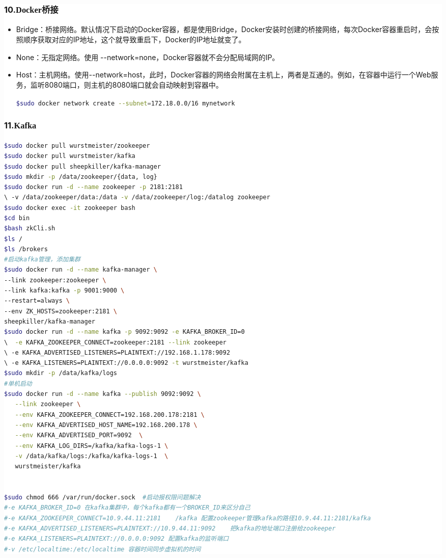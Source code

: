   ### 10.<font face="Times New Roman">Docker</font>桥接
  
  - Bridge：桥接网络。默认情况下启动的Docker容器，都是使用Bridge，Docker安装时创建的桥接网络，每次Docker容器重启时，会按照顺序获取对应的IP地址，这个就导致重启下，Docker的IP地址就变了。
  
  - None：无指定网络。使用 --network=none，Docker容器就不会分配局域网的IP。
  
  - Host：主机网络。使用--network=host，此时，Docker容器的网络会附属在主机上，两者是互通的。例如，在容器中运行一个Web服务，监听8080端口，则主机的8080端口就会自动映射到容器中。
    
    ```sh
    $sudo docker network create --subnet=172.18.0.0/16 mynetwork
    ```

### 11.<font face="Times New Roman">Kafka</font>

```sh
$sudo docker pull wurstmeister/zookeeper
$sudo docker pull wurstmeister/kafka
$sudo docker pull sheepkiller/kafka-manager
$sudo mkdir -p /data/zookeeper/{data, log}
$sudo docker run -d --name zookeeper -p 2181:2181 
\ -v /data/zookeeper/data:/data -v /data/zookeeper/log:/datalog zookeeper
$sudo docker exec -it zookeeper bash
$cd bin
$bash zkCli.sh
$ls /
$ls /brokers
#启动kafka管理，添加集群
$sudo docker run -d --name kafka-manager \
--link zookeeper:zookeeper \
--link kafka:kafka -p 9001:9000 \
--restart=always \
--env ZK_HOSTS=zookeeper:2181 \
sheepkiller/kafka-manager
$sudo docker run -d --name kafka -p 9092:9092 -e KAFKA_BROKER_ID=0
\  -e KAFKA_ZOOKEEPER_CONNECT=zookeeper:2181 --link zookeeper
\ -e KAFKA_ADVERTISED_LISTENERS=PLAINTEXT://192.168.1.178:9092
\ -e KAFKA_LISTENERS=PLAINTEXT://0.0.0.0:9092 -t wurstmeister/kafka
$sudo mkdir -p /data/kafka/logs
#单机启动
$sudo docker run -d --name kafka --publish 9092:9092 \
   --link zookeeper \
   --env KAFKA_ZOOKEEPER_CONNECT=192.168.200.178:2181 \
   --env KAFKA_ADVERTISED_HOST_NAME=192.168.200.178 \
   --env KAFKA_ADVERTISED_PORT=9092  \
   --env KAFKA_LOG_DIRS=/kafka/kafka-logs-1 \
   -v /data/kafka/logs:/kafka/kafka-logs-1  \
   wurstmeister/kafka


$sudo chmod 666 /var/run/docker.sock  #启动报权限问题解决
#-e KAFKA_BROKER_ID=0 在kafka集群中，每个kafka都有一个BROKER_ID来区分自己
#-e KAFKA_ZOOKEEPER_CONNECT=10.9.44.11:2181    /kafka 配置zookeeper管理kafka的路径10.9.44.11:2181/kafka
#-e KAFKA_ADVERTISED_LISTENERS=PLAINTEXT://10.9.44.11:9092    把kafka的地址端口注册给zookeeper
#-e KAFKA_LISTENERS=PLAINTEXT://0.0.0.0:9092 配置kafka的监听端口
#-v /etc/localtime:/etc/localtime 容器时间同步虚拟机的时间
```
